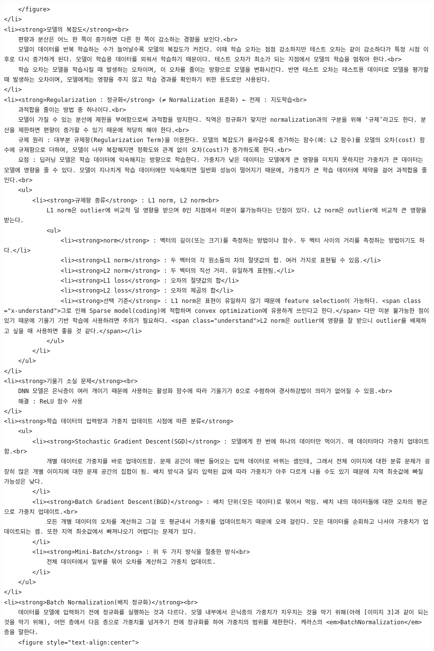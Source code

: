 		</figure>
	</li>
	<li><strong>모델의 복잡도</strong><br>
		편향과 분산은 어느 한 쪽이 증가하면 다른 한 쪽이 감소하는 경향을 보인다.<br>
		모델이 데이터를 반복 학습하는 수가 늘어날수록 모델의 복잡도가 커진다. 이때 학습 오차는 점점 감소하지만 테스트 오차는 같이 감소하다가 특정 시점 이후로 다시 증가하게 된다. 모델이 학습용 데이터를 외워서 학습하기 때문이다. 테스트 오차가 최소가 되는 지점에서 모델의 학습을 멈춰야 한다.<br>
		학습 오차는 모델을 학습시킬 때 발생하는 오차이며, 이 오차를 줄이는 방향으로 모델을 변화시킨다. 반면 테스트 오차는 테스트용 데이터로 모델을 평가할 때 발생하는 오차이며, 모델에게는 영향을 주지 않고 학습 경과를 확인하기 위한 용도로만 사용된다.
	</li>
	<li><strong>Regularization : 정규화</strong> (≠ Normalization 표준화) ← 전제 : 지도학습<br>
		과적합을 줄이는 방법 중 하나이다.<br>
		모델이 가질 수 있는 분산에 제한을 부여함으로써 과적합을 방지한다. 직역은 정규화가 맞지만 normalization과의 구분을 위해 ‘규제’라고도 한다. 분산을 제한하면 편향이 증가할 수 있기 때문에 적당히 해야 한다.<br>
		규제 원리 : 대부분 규제항(Regularization Term)을 이용한다. 모델의 복잡도가 올라갈수록 증가하는 함수(예: L2 함수)를 모델의 오차(cost) 함수에 규제항으로 더하여, 모델이 너무 복잡해지면 정확도와 관계 없이 오차(cost)가 증가하도록 한다.<br>
		요점 : 딥러닝 모델은 학습 데이터에 익숙해지는 방향으로 학습한다. 가중치가 낮은 데이터는 모델에게 큰 영향을 미치지 못하지만 가중치가 큰 데이터는 모델에 영향을 줄 수 있다. 모델이 지나치게 학습 데이터에만 익숙해지면 일반화 성능이 떨어지기 때문에, 가중치가 큰 학습 데이터에 제약을 걸어 과적합을 줄인다.<br>
		<ul>
			<li><strong>규제항 종류</strong> : L1 norm, L2 norm<br>
				L1 norm은 outlier에 비교적 덜 영향을 받으며 0인 지점에서 미분이 불가능하다는 단점이 있다. L2 norm은 outlier에 비교적 큰 영향을 받는다.
				<ul>
					<li><strong>norm</strong> : 벡터의 길이(또는 크기)를 측정하는 방법이나 함수. 두 벡터 사이의 거리를 측정하는 방법이기도 하다.</li>
					<li><strong>L1 norm</strong> : 두 벡터의 각 원소들의 차의 절댓값의 합. 여러 가지로 표현될 수 있음.</li>
					<li><strong>L2 norm</strong> : 두 벡터의 직선 거리. 유일하게 표현됨.</li>
					<li><strong>L1 loss</strong> : 오차의 절댓값의 합</li>
					<li><strong>L2 loss</strong> : 오차의 제곱의 합</li>
					<li><strong>선택 기준</strong> : L1 norm은 표현이 유일하지 않기 때문에 feature selection이 가능하다. <span class="x-understand">그로 인해 Sparse model(coding)에 적합하며 convex optimization에 유용하게 쓰인다고 한다.</span> 다만 미분 불가능한 점이 있기 때문에 기울기 기반 학습에 사용하려면 주의가 필요하다. <span class="understand">L2 norm은 outlier에 영향을 잘 받으니 outlier를 배제하고 싶을 때 사용하면 좋을 것 같다.</span></li>
				</ul>
			</li>
		</ul>
	</li>
	<li><strong>기울기 소실 문제</strong><br>
		DNN 모델은 은닉층이 여러 개이기 때문에 사용하는 활성화 함수에 따라 기울기가 0으로 수렴하여 경사하강법이 의미가 없어질 수 있음.<br>
		해결 : ReLU 함수 사용
	</li>
	<li><strong>학습 데이터의 입력량과 가중치 업데이트 시점에 따른 분류</strong>
		<ul>
			<li><strong>Stochastic Gradient Descent(SGD)</strong> : 모델에게 한 번에 하나의 데이터만 먹이기. 매 데이터마다 가중치 업데이트함.<br>
				개별 데이터로 가중치를 바로 업데이트함. 문제 공간이 매번 들어오는 입력 데이터로 바뀌는 셈인데, 그래서 전체 이미지에 대한 분류 문제가 굉장히 많은 개별 이미지에 대한 문제 공간의 집합이 됨. 배치 방식과 달리 입력된 값에 따라 가중치가 아주 다르게 나올 수도 있기 때문에 지역 최솟값에 빠질 가능성은 낮다.
			</li>
			<li><strong>Batch Gradient Descent(BGD)</strong> : 배치 단위(모든 데이터)로 묶어서 먹임. 배치 내의 데이터들에 대한 오차의 평균으로 가중치 업데이트.<br>
				모든 개별 데이터의 오차를 계산하고 그걸 또 평균내서 가중치를 업데이트하기 때문에 오래 걸린다. 모든 데이터를 순회하고 나서야 가중치가 업데이트되는 셈. 또한 지역 최솟값에서 빠져나오기 어렵다는 문제가 있다.
			</li>
			<li><strong>Mini-Batch</strong> : 위 두 가지 방식을 절충한 방식<br>
				전체 데이터에서 일부를 묶어 오차를 계산하고 가중치 업데이트.
			</li>
		</ul>
	</li>
	<li><strong>Batch Normalization(배치 정규화)</strong><br>
		데이터를 모델에 입력하기 전에 정규화를 실행하는 것과 다르다. 모델 내부에서 은닉층의 가중치가 치우치는 것을 막기 위해(아래 [이미지 3]과 같이 되는 것을 막기 위해), 어떤 층에서 다음 층으로 가중치를 넘겨주기 전에 정규화를 하여 가중치의 범위를 제한한다. 케라스의 <em>BatchNormalization</em> 층을 말한다.
		<figure style="text-align:center">